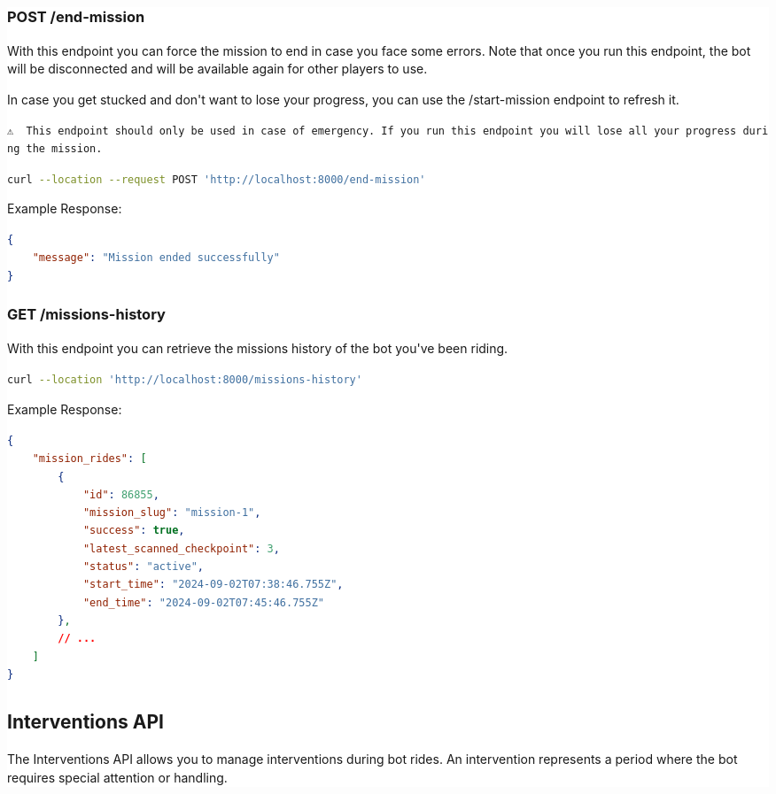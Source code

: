### POST /end-mission

With this endpoint you can force the mission to end in case you face some errors. Note that once you run this endpoint, the bot will be disconnected and will be available again for other players to use.

In case you get stucked and don't want to lose your progress, you can use the /start-mission endpoint to refresh it.

`⚠️  This endpoint should only be used in case of emergency. If you run this endpoint you will lose all your progress during the mission.`

```bash
curl --location --request POST 'http://localhost:8000/end-mission'
```

Example Response:

```JSON
{
    "message": "Mission ended successfully"
}
```

### GET /missions-history

With this endpoint you can retrieve the missions history of the bot you've been riding.

```bash
curl --location 'http://localhost:8000/missions-history'
```

Example Response:

```JSON
{
    "mission_rides": [
        {
            "id": 86855,
            "mission_slug": "mission-1",
            "success": true,
            "latest_scanned_checkpoint": 3,
            "status": "active",
            "start_time": "2024-09-02T07:38:46.755Z",
            "end_time": "2024-09-02T07:45:46.755Z"
        },
        // ...
    ]
}
```

## Interventions API

The Interventions API allows you to manage interventions during bot rides. An intervention represents a period where the bot requires special attention or handling.
